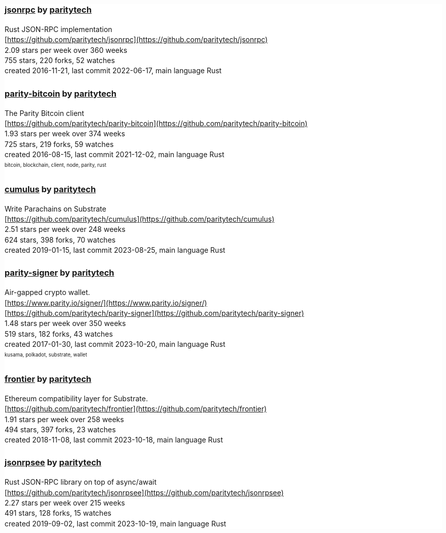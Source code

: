 
### [jsonrpc](https://github.com/paritytech/jsonrpc) by [paritytech](https://github.com/paritytech)  
Rust JSON-RPC implementation  
[https://github.com/paritytech/jsonrpc](https://github.com/paritytech/jsonrpc)  
2.09 stars per week over 360 weeks  
755 stars, 220 forks, 52 watches  
created 2016-11-21, last commit 2022-06-17, main language Rust  


### [parity-bitcoin](https://github.com/paritytech/parity-bitcoin) by [paritytech](https://github.com/paritytech)  
The Parity Bitcoin client  
[https://github.com/paritytech/parity-bitcoin](https://github.com/paritytech/parity-bitcoin)  
1.93 stars per week over 374 weeks  
725 stars, 219 forks, 59 watches  
created 2016-08-15, last commit 2021-12-02, main language Rust  
<sub><sup>bitcoin, blockchain, client, node, parity, rust</sup></sub>


### [cumulus](https://github.com/paritytech/cumulus) by [paritytech](https://github.com/paritytech)  
Write Parachains on Substrate  
[https://github.com/paritytech/cumulus](https://github.com/paritytech/cumulus)  
2.51 stars per week over 248 weeks  
624 stars, 398 forks, 70 watches  
created 2019-01-15, last commit 2023-08-25, main language Rust  


### [parity-signer](https://github.com/paritytech/parity-signer) by [paritytech](https://github.com/paritytech)  
Air-gapped crypto wallet.  
[https://www.parity.io/signer/](https://www.parity.io/signer/)  
[https://github.com/paritytech/parity-signer](https://github.com/paritytech/parity-signer)  
1.48 stars per week over 350 weeks  
519 stars, 182 forks, 43 watches  
created 2017-01-30, last commit 2023-10-20, main language Rust  
<sub><sup>kusama, polkadot, substrate, wallet</sup></sub>


### [frontier](https://github.com/paritytech/frontier) by [paritytech](https://github.com/paritytech)  
Ethereum compatibility layer for Substrate.  
[https://github.com/paritytech/frontier](https://github.com/paritytech/frontier)  
1.91 stars per week over 258 weeks  
494 stars, 397 forks, 23 watches  
created 2018-11-08, last commit 2023-10-18, main language Rust  


### [jsonrpsee](https://github.com/paritytech/jsonrpsee) by [paritytech](https://github.com/paritytech)  
Rust JSON-RPC library on top of async/await  
[https://github.com/paritytech/jsonrpsee](https://github.com/paritytech/jsonrpsee)  
2.27 stars per week over 215 weeks  
491 stars, 128 forks, 15 watches  
created 2019-09-02, last commit 2023-10-19, main language Rust  
